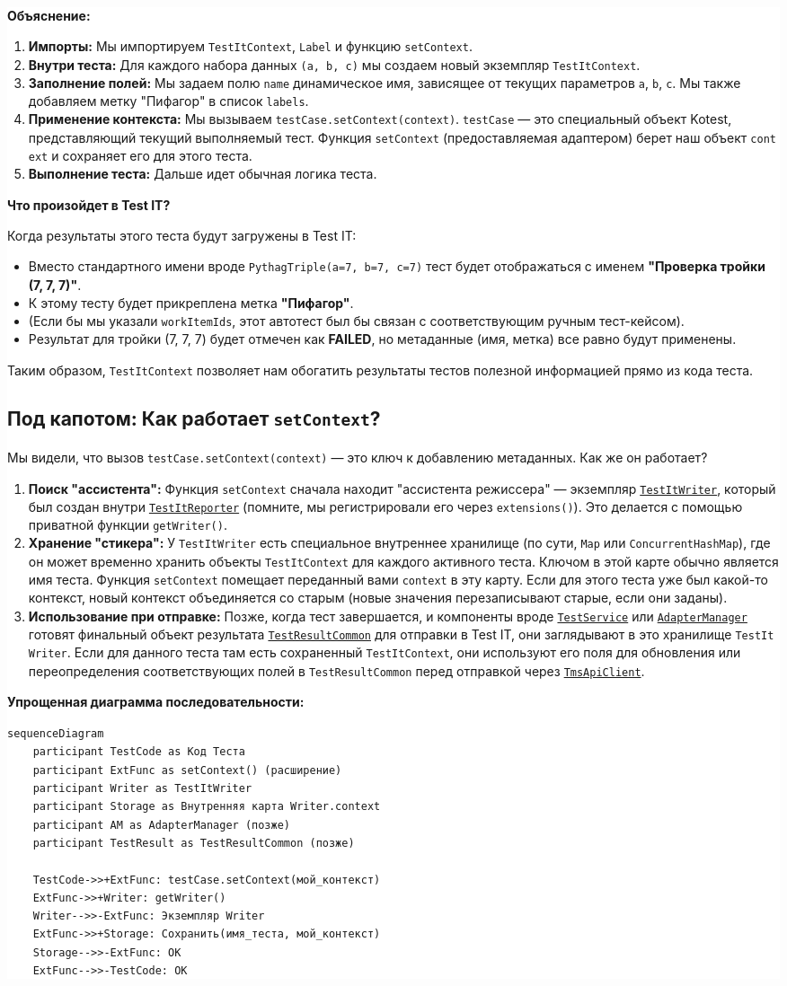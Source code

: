 **Объяснение:**

1.  **Импорты:** Мы импортируем `TestItContext`, `Label` и функцию `setContext`.
2.  **Внутри теста:** Для каждого набора данных `(a, b, c)` мы создаем новый экземпляр `TestItContext`.
3.  **Заполнение полей:** Мы задаем полю `name` динамическое имя, зависящее от текущих параметров `a`, `b`, `c`. Мы также добавляем метку "Пифагор" в список `labels`.
4.  **Применение контекста:** Мы вызываем `testCase.setContext(context)`. `testCase` — это специальный объект Kotest, представляющий текущий выполняемый тест. Функция `setContext` (предоставляемая адаптером) берет наш объект `context` и сохраняет его для этого теста.
5.  **Выполнение теста:** Дальше идет обычная логика теста.

**Что произойдет в Test IT?**

Когда результаты этого теста будут загружены в Test IT:

*   Вместо стандартного имени вроде `PythagTriple(a=7, b=7, c=7)` тест будет отображаться с именем **"Проверка тройки (7, 7, 7)"**.
*   К этому тесту будет прикреплена метка **"Пифагор"**.
*   (Если бы мы указали `workItemIds`, этот автотест был бы связан с соответствующим ручным тест-кейсом).
*   Результат для тройки (7, 7, 7) будет отмечен как **FAILED**, но метаданные (имя, метка) все равно будут применены.

Таким образом, `TestItContext` позволяет нам обогатить результаты тестов полезной информацией прямо из кода теста.

## Под капотом: Как работает `setContext`?

Мы видели, что вызов `testCase.setContext(context)` — это ключ к добавлению метаданных. Как же он работает?

1.  **Поиск "ассистента":** Функция `setContext` сначала находит "ассистента режиссера" — экземпляр [`TestItWriter`](04_запись_результатов__testitwriter__.md), который был создан внутри [`TestItReporter`](03_репортер_test_it__testitreporter__.md) (помните, мы регистрировали его через `extensions()`). Это делается с помощью приватной функции `getWriter()`.
2.  **Хранение "стикера":** У `TestItWriter` есть специальное внутреннее хранилище (по сути, `Map` или `ConcurrentHashMap`), где он может временно хранить объекты `TestItContext` для каждого активного теста. Ключом в этой карте обычно является имя теста. Функция `setContext` помещает переданный вами `context` в эту карту. Если для этого теста уже был какой-то контекст, новый контекст объединяется со старым (новые значения перезаписывают старые, если они заданы).
3.  **Использование при отправке:** Позже, когда тест завершается, и компоненты вроде [`TestService`](05_сервис_тестов__testservice__.md) или [`AdapterManager`](01_менеджер_адаптера__adaptermanager__.md) готовят финальный объект результата [`TestResultCommon`](07_модель_результата_теста__testresultcommon__.md) для отправки в Test IT, они заглядывают в это хранилище `TestItWriter`. Если для данного теста там есть сохраненный `TestItContext`, они используют его поля для обновления или переопределения соответствующих полей в `TestResultCommon` перед отправкой через [`TmsApiClient`](09_api_клиент_tms__tmsapiclient__.md).

**Упрощенная диаграмма последовательности:**

```mermaid
sequenceDiagram
    participant TestCode as Код Теста
    participant ExtFunc as setContext() (расширение)
    participant Writer as TestItWriter
    participant Storage as Внутренняя карта Writer.context
    participant AM as AdapterManager (позже)
    participant TestResult as TestResultCommon (позже)

    TestCode->>+ExtFunc: testCase.setContext(мой_контекст)
    ExtFunc->>+Writer: getWriter()
    Writer-->>-ExtFunc: Экземпляр Writer
    ExtFunc->>+Storage: Сохранить(имя_теста, мой_контекст)
    Storage-->>-ExtFunc: OK
    ExtFunc-->>-TestCode: OK

```